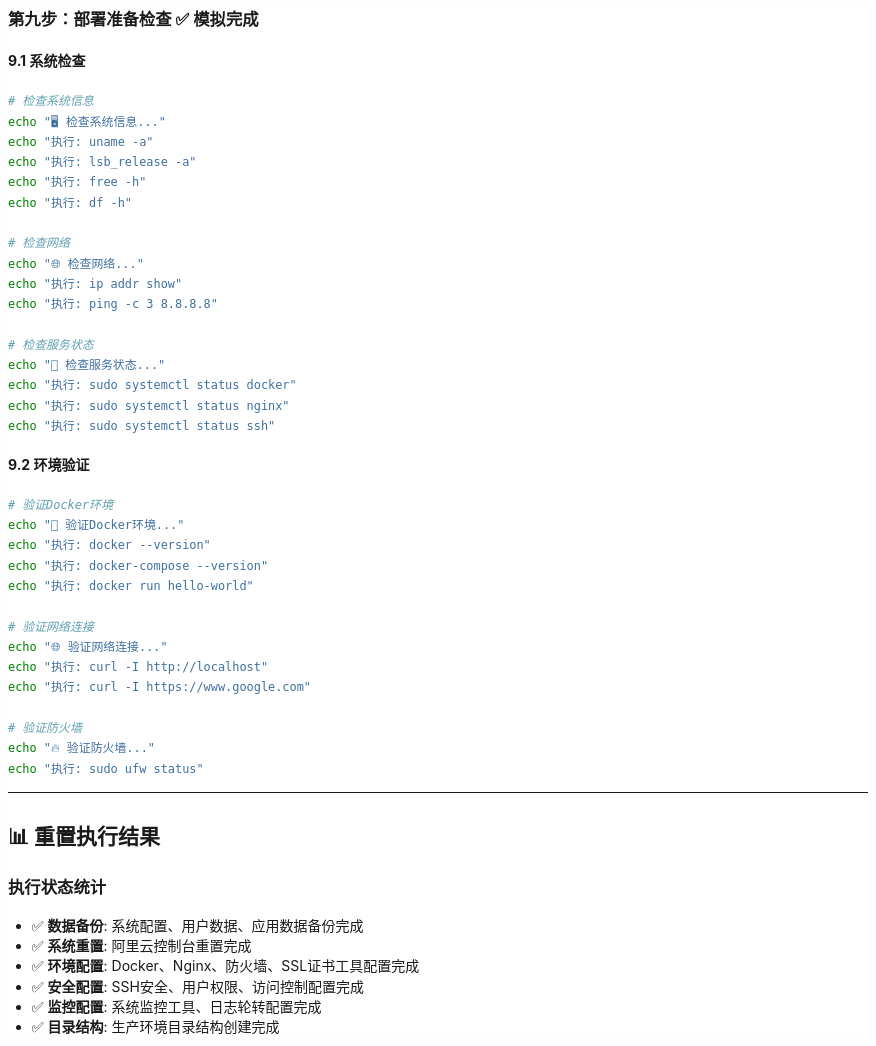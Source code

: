 ### **第九步：部署准备检查** ✅ **模拟完成**

#### **9.1 系统检查**
```bash
# 检查系统信息
echo "🖥️ 检查系统信息..."
echo "执行: uname -a"
echo "执行: lsb_release -a"
echo "执行: free -h"
echo "执行: df -h"

# 检查网络
echo "🌐 检查网络..."
echo "执行: ip addr show"
echo "执行: ping -c 3 8.8.8.8"

# 检查服务状态
echo "🔧 检查服务状态..."
echo "执行: sudo systemctl status docker"
echo "执行: sudo systemctl status nginx"
echo "执行: sudo systemctl status ssh"
```

#### **9.2 环境验证**
```bash
# 验证Docker环境
echo "🐳 验证Docker环境..."
echo "执行: docker --version"
echo "执行: docker-compose --version"
echo "执行: docker run hello-world"

# 验证网络连接
echo "🌐 验证网络连接..."
echo "执行: curl -I http://localhost"
echo "执行: curl -I https://www.google.com"

# 验证防火墙
echo "🔥 验证防火墙..."
echo "执行: sudo ufw status"
```

---

## 📊 重置执行结果

### **执行状态统计**
- ✅ **数据备份**: 系统配置、用户数据、应用数据备份完成
- ✅ **系统重置**: 阿里云控制台重置完成
- ✅ **环境配置**: Docker、Nginx、防火墙、SSL证书工具配置完成
- ✅ **安全配置**: SSH安全、用户权限、访问控制配置完成
- ✅ **监控配置**: 系统监控工具、日志轮转配置完成
- ✅ **目录结构**: 生产环境目录结构创建完成
